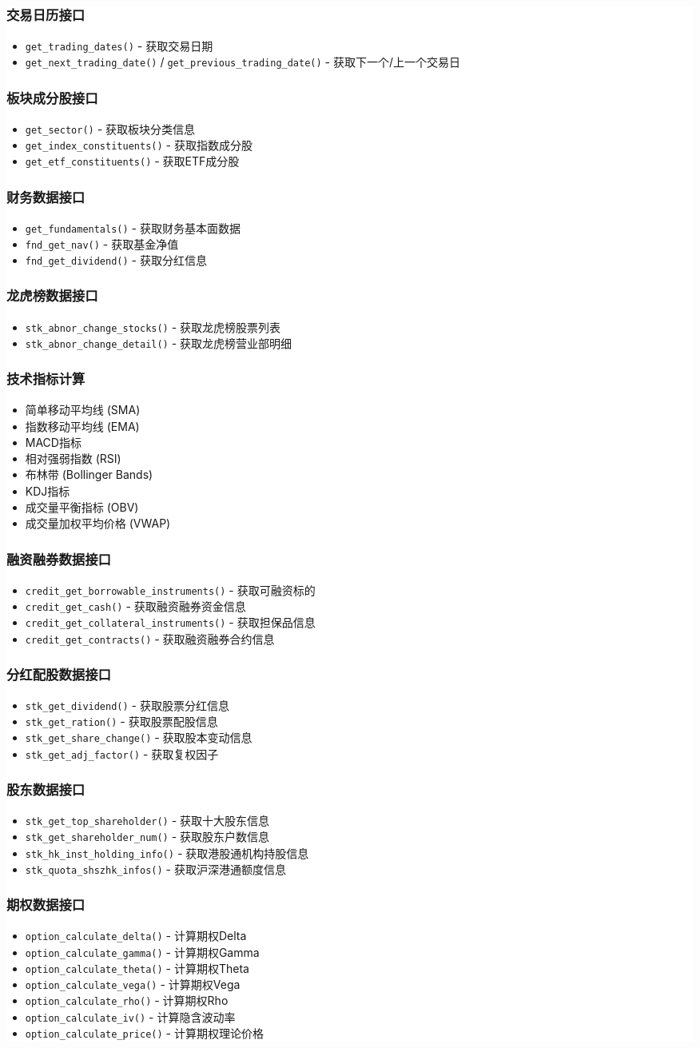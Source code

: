 ### 交易日历接口
- `get_trading_dates()` - 获取交易日期
- `get_next_trading_date()` / `get_previous_trading_date()` - 获取下一个/上一个交易日

### 板块成分股接口
- `get_sector()` - 获取板块分类信息
- `get_index_constituents()` - 获取指数成分股
- `get_etf_constituents()` - 获取ETF成分股

### 财务数据接口
- `get_fundamentals()` - 获取财务基本面数据
- `fnd_get_nav()` - 获取基金净值
- `fnd_get_dividend()` - 获取分红信息

### 龙虎榜数据接口
- `stk_abnor_change_stocks()` - 获取龙虎榜股票列表
- `stk_abnor_change_detail()` - 获取龙虎榜营业部明细

### 技术指标计算
- 简单移动平均线 (SMA)
- 指数移动平均线 (EMA)
- MACD指标
- 相对强弱指数 (RSI)
- 布林带 (Bollinger Bands)
- KDJ指标
- 成交量平衡指标 (OBV)
- 成交量加权平均价格 (VWAP)

### 融资融券数据接口
- `credit_get_borrowable_instruments()` - 获取可融资标的
- `credit_get_cash()` - 获取融资融券资金信息
- `credit_get_collateral_instruments()` - 获取担保品信息
- `credit_get_contracts()` - 获取融资融券合约信息

### 分红配股数据接口
- `stk_get_dividend()` - 获取股票分红信息
- `stk_get_ration()` - 获取股票配股信息
- `stk_get_share_change()` - 获取股本变动信息
- `stk_get_adj_factor()` - 获取复权因子

### 股东数据接口
- `stk_get_top_shareholder()` - 获取十大股东信息
- `stk_get_shareholder_num()` - 获取股东户数信息
- `stk_hk_inst_holding_info()` - 获取港股通机构持股信息
- `stk_quota_shszhk_infos()` - 获取沪深港通额度信息

### 期权数据接口
- `option_calculate_delta()` - 计算期权Delta
- `option_calculate_gamma()` - 计算期权Gamma
- `option_calculate_theta()` - 计算期权Theta
- `option_calculate_vega()` - 计算期权Vega
- `option_calculate_rho()` - 计算期权Rho
- `option_calculate_iv()` - 计算隐含波动率
- `option_calculate_price()` - 计算期权理论价格
